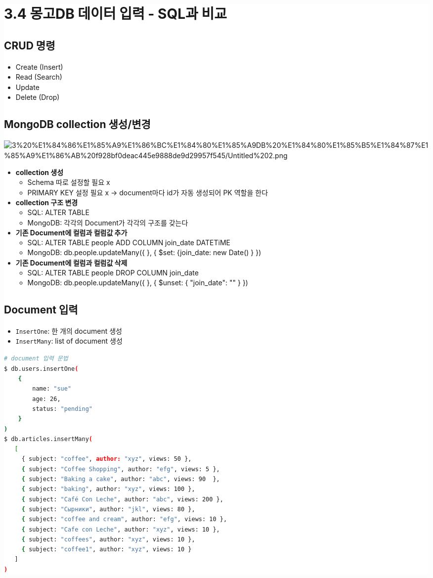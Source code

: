 
# 3.4 몽고DB 데이터 입력 - SQL과 비교

## CRUD 명령

- Create (Insert)
- Read (Search)
- Update
- Delete (Drop)

## MongoDB collection 생성/변경

![3%20%E1%84%86%E1%85%A9%E1%86%BC%E1%84%80%E1%85%A9DB%20%E1%84%80%E1%85%B5%E1%84%87%E1%85%A9%E1%86%AB%20f928bf0deac445e9888de9d29957f545/Untitled%202.png](https://s3.us-west-2.amazonaws.com/secure.notion-static.com/91e21471-96c3-4101-95b8-b3adb2a543de/Untitled.png?X-Amz-Algorithm=AWS4-HMAC-SHA256&X-Amz-Credential=AKIAT73L2G45O3KS52Y5%2F20210319%2Fus-west-2%2Fs3%2Faws4_request&X-Amz-Date=20210319T181128Z&X-Amz-Expires=86400&X-Amz-Signature=f3ba21404575cac82bc2c9274266e6c3b71eac0ec63e6d1ff397c36ccc3f8334&X-Amz-SignedHeaders=host&response-content-disposition=filename%20%3D%22Untitled.png%22)

- **collection 생성**
    - Schema 따로 설정할 필요 x
    - PRIMARY KEY 설정 필요 x → document마다 id가 자동 생성되어 PK 역할을 한다
- **collection 구조 변경**
    - SQL: ALTER TABLE
    - MongoDB: 각각의 Document가 각각의 구조를 갖는다
- **기존 Document에 컬럼과 컬럼값 추가**
    - SQL: ALTER TABLE people ADD COLUMN join_date DATETiME
    - MongoDB: db.people.updateMany({ }, { $set: {join_date: new Date() } })
- **기존 Document에 컬럼과 컬럼값 삭제**
    - SQL: ALTER TABLE people DROP COLUMN join_date
    - MongoDB: db.people.updateMany({ }, { $unset: { "join_date": "" } })

## Document 입력

- `InsertOne`: 한 개의 document 생성
- `InsertMany`: list of document 생성

```bash
# document 입력 문법
$ db.users.insertOne(
	{
		name: "sue"
		age: 26,
		status: "pending"
	}
)
$ db.articles.insertMany(
   [
     { subject: "coffee", author: "xyz", views: 50 },
     { subject: "Coffee Shopping", author: "efg", views: 5 },
     { subject: "Baking a cake", author: "abc", views: 90  },
     { subject: "baking", author: "xyz", views: 100 },
     { subject: "Café Con Leche", author: "abc", views: 200 },
     { subject: "Сырники", author: "jkl", views: 80 },
     { subject: "coffee and cream", author: "efg", views: 10 },
     { subject: "Cafe con Leche", author: "xyz", views: 10 },
     { subject: "coffees", author: "xyz", views: 10 },
     { subject: "coffee1", author: "xyz", views: 10 }
   ]
)
```
